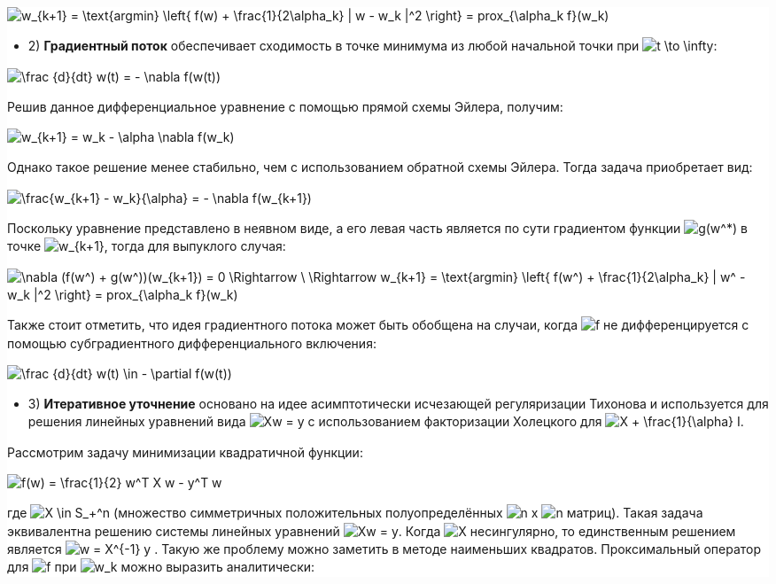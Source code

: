 
![w_{k+1} = \text{argmin} \left\{ f(w) + \frac{1}{2\alpha_k} \| w - w_k \|^2 \right\} = prox_{\alpha_k f}(w_k)](https://habrastorage.org/getpro/habr/upload_files/e59/6e5/1a4/e596e51a4cf47be87a1365e236f8fe59.svg)

- 2) **Градиентный поток** обеспечивает сходимость в точке минимума из любой начальной точки при ![t \to \infty](https://habrastorage.org/getpro/habr/upload_files/8d4/0b9/5eb/8d40b95eb7d2722937472380124715b5.svg):
    

![\frac {d}{dt} w(t) = - \nabla f(w(t))](https://habrastorage.org/getpro/habr/upload_files/3ba/24e/eee/3ba24eeee911e45df5508537eb4130cb.svg)

Решив данное дифференциальное уравнение с помощью прямой схемы Эйлера, получим:

![w_{k+1} = w_k - \alpha \nabla f(w_k)](https://habrastorage.org/getpro/habr/upload_files/67b/dce/307/67bdce307095fabd631cffc43bb17ace.svg)

Однако такое решение менее стабильно, чем с использованием обратной схемы Эйлера. Тогда задача приобретает вид:

![\frac{w_{k+1} - w_k}{\alpha} = - \nabla f(w_{k+1})](https://habrastorage.org/getpro/habr/upload_files/26c/a81/50e/26ca8150e3403458f7eb64be38d0ffcc.svg)

Поскольку уравнение представлено в неявном виде, а его левая часть является по сути градиентом функции ![g(w^*)](https://habrastorage.org/getpro/habr/upload_files/ce1/a39/753/ce1a39753aad0dcf500043f42caa1970.svg) в точке ![w_{k+1}](https://habrastorage.org/getpro/habr/upload_files/aaa/5f8/cb3/aaa5f8cb30b0ee730f6fff13961e049c.svg), тогда для выпуклого случая:

![\nabla (f(w^*) + g(w^*))(w_{k+1}) = 0 \Rightarrow \\ \Rightarrow w_{k+1} = \text{argmin} \left\{ f(w^*) + \frac{1}{2\alpha_k} \| w^* - w_k \|^2 \right\} = prox_{\alpha_k f}(w_k)](https://habrastorage.org/getpro/habr/upload_files/b39/707/30a/b3970730a6e75ef5c79545cd288c2356.svg)

Также стоит отметить, что идея градиентного потока может быть обобщена на случаи, когда ![f](https://habrastorage.org/getpro/habr/upload_files/b1c/836/812/b1c8368121da4362c2f644ebd4f0166b.svg) не дифференцируется с помощью субградиентного дифференциального включения:

![\frac {d}{dt} w(t) \in - \partial f(w(t))](https://habrastorage.org/getpro/habr/upload_files/568/f72/bb5/568f72bb56e405e9d1f750b59d8c4bb5.svg)

- 3) **Итеративное уточнение** основано на идее асимптотически исчезающей регуляризации Тихонова и используется для решения линейных уравнений вида ![Xw = y](https://habrastorage.org/getpro/habr/upload_files/662/ba0/5c7/662ba05c713ee5e10f144554850e828e.svg) с использованием факторизации Холецкого для ![X + \frac{1}{\alpha} I](https://habrastorage.org/getpro/habr/upload_files/a3a/dcd/e03/a3adcde0347917f87482e8624b9f2a6d.svg).
    

Рассмотрим задачу минимизации квадратичной функции:

![f(w) = \frac{1}{2} w^T X w - y^T w](https://habrastorage.org/getpro/habr/upload_files/444/b24/45f/444b2445f813c15d28e2c6088ff33f6f.svg)

где ![X \in S_+^n](https://habrastorage.org/getpro/habr/upload_files/8a6/168/b4b/8a6168b4be073e4fcde148d035c3d5ee.svg) (множество симметричных положительных полуопределённых ![n](https://habrastorage.org/getpro/habr/upload_files/4eb/ef8/719/4ebef8719b05e4a9ab5bbf518f0239c5.svg) x ![n](https://habrastorage.org/getpro/habr/upload_files/7e2/6f9/e38/7e26f9e381b25f095fc61770aba51bf2.svg) матриц). Такая задача эквивалентна решению системы линейных уравнений ![Xw = y](https://habrastorage.org/getpro/habr/upload_files/805/630/c8b/805630c8b6616af9a23a18f68d15da2c.svg). Когда ![X](https://habrastorage.org/getpro/habr/upload_files/255/4b6/443/2554b644315d992a91c973cb4efaa2b2.svg) несингулярно, то единственным решением является ![w = X^{-1} y](https://habrastorage.org/getpro/habr/upload_files/efd/c1f/dac/efdc1fdacc5c96b668c3479dde851c45.svg) . Такую же проблему можно заметить в методе наименьших квадратов. Проксимальный оператор для ![f](https://habrastorage.org/getpro/habr/upload_files/56f/413/6a1/56f4136a19cc2a741c158046b8a72d0b.svg) при ![w_k](https://habrastorage.org/getpro/habr/upload_files/989/d78/ab8/989d78ab8c2f7672b226eaf71de9461d.svg) можно выразить аналитически:
